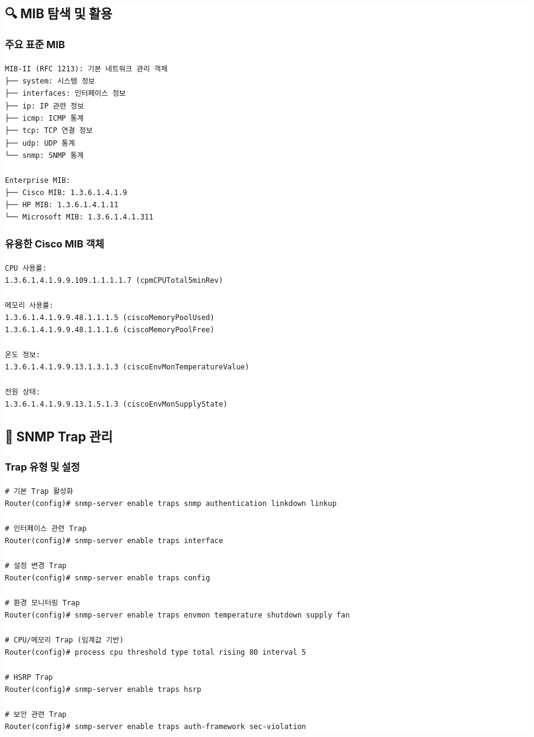 ## 🔍 MIB 탐색 및 활용

### 주요 표준 MIB
```
MIB-II (RFC 1213): 기본 네트워크 관리 객체
├── system: 시스템 정보
├── interfaces: 인터페이스 정보  
├── ip: IP 관련 정보
├── icmp: ICMP 통계
├── tcp: TCP 연결 정보
├── udp: UDP 통계
└── snmp: SNMP 통계

Enterprise MIB:
├── Cisco MIB: 1.3.6.1.4.1.9
├── HP MIB: 1.3.6.1.4.1.11
└── Microsoft MIB: 1.3.6.1.4.1.311
```

### 유용한 Cisco MIB 객체
```
CPU 사용률:
1.3.6.1.4.1.9.9.109.1.1.1.1.7 (cpmCPUTotal5minRev)

메모리 사용률:
1.3.6.1.4.1.9.9.48.1.1.1.5 (ciscoMemoryPoolUsed)
1.3.6.1.4.1.9.9.48.1.1.1.6 (ciscoMemoryPoolFree)

온도 정보:
1.3.6.1.4.1.9.9.13.1.3.1.3 (ciscoEnvMonTemperatureValue)

전원 상태:
1.3.6.1.4.1.9.9.13.1.5.1.3 (ciscoEnvMonSupplyState)
```

## 🚨 SNMP Trap 관리

### Trap 유형 및 설정
```cisco
# 기본 Trap 활성화
Router(config)# snmp-server enable traps snmp authentication linkdown linkup

# 인터페이스 관련 Trap
Router(config)# snmp-server enable traps interface

# 설정 변경 Trap
Router(config)# snmp-server enable traps config

# 환경 모니터링 Trap
Router(config)# snmp-server enable traps envmon temperature shutdown supply fan

# CPU/메모리 Trap (임계값 기반)
Router(config)# process cpu threshold type total rising 80 interval 5

# HSRP Trap
Router(config)# snmp-server enable traps hsrp

# 보안 관련 Trap
Router(config)# snmp-server enable traps auth-framework sec-violation
```

